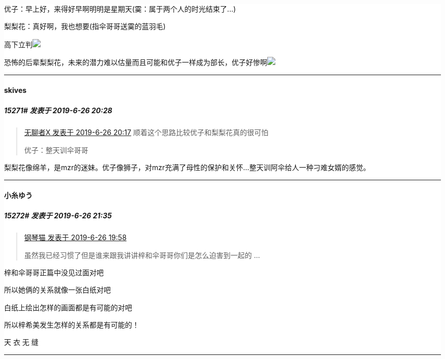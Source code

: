 
优子：早上好，来得好早啊明明是星期天(霙：属于两个人的时光结束了...)

梨梨花：真好啊，我也想要(指伞哥哥送霙的蓝羽毛)


高下立判<img src="https://static.saraba1st.com/image/smiley/face2017/065.png" referrerpolicy="no-referrer">

恐怖的后辈梨梨花，未来的潜力难以估量而且可能和优子一样成为部长，优子好惨啊<img src="https://static.saraba1st.com/image/smiley/face2017/066.png" referrerpolicy="no-referrer">








-----

####  skives  
##### 15271#       发表于 2019-6-26 20:28



<blockquote><a href="httphttps://bbs.saraba1st.com/2b/forum.php?mod=redirect&amp;goto=findpost&amp;pid=44287376&amp;ptid=1336553" target="_blank">无聊者X 发表于 2019-6-26 20:17</a>
顺着这个思路比较优子和梨梨花真的很可怕


优子：整天训伞哥哥  </blockquote>
梨梨花像绵羊，是mzr的迷妹。优子像狮子，对mzr充满了母性的保护和关怀…整天训阿伞给人一种刁难女婿的感觉。








-----

####  小糸ゆう  
##### 15272#       发表于 2019-6-26 21:35



<blockquote><a href="httphttps://bbs.saraba1st.com/2b/forum.php?mod=redirect&amp;goto=findpost&amp;pid=44287225&amp;ptid=1336553" target="_blank">钢琴猫 发表于 2019-6-26 19:58</a>

虽然我已经习惯了但是谁来跟我讲讲梓和伞哥哥你们是怎么迫害到一起的 ...</blockquote>
梓和伞哥哥正篇中没见过面对吧

所以她俩的关系就像一张白纸对吧

白纸上绘出怎样的画面都是有可能的对吧

所以梓希美发生怎样的关系都是有可能的！

天 衣 无 缝







-----

